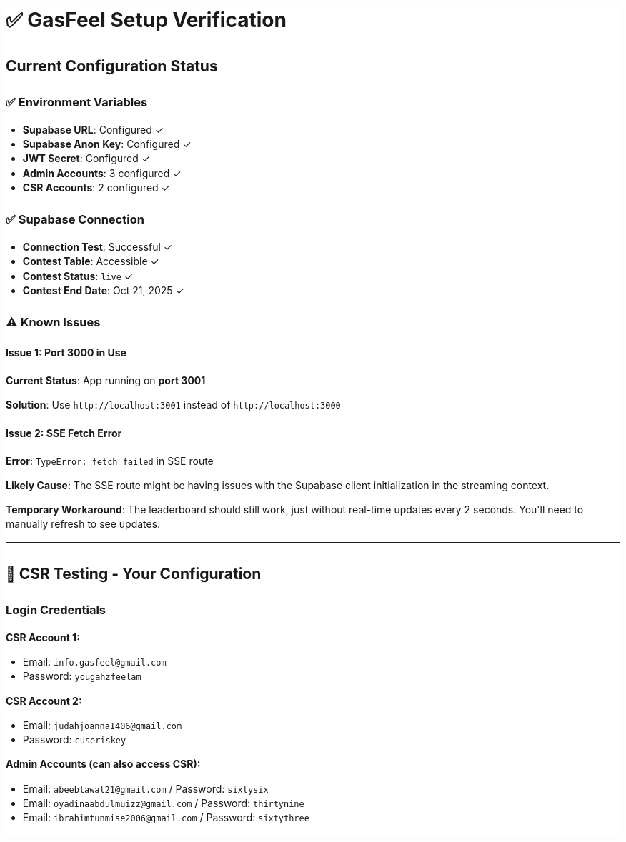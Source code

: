 # ✅ GasFeel Setup Verification

## Current Configuration Status

### ✅ Environment Variables
- **Supabase URL**: Configured ✓
- **Supabase Anon Key**: Configured ✓
- **JWT Secret**: Configured ✓
- **Admin Accounts**: 3 configured ✓
- **CSR Accounts**: 2 configured ✓

### ✅ Supabase Connection
- **Connection Test**: Successful ✓
- **Contest Table**: Accessible ✓
- **Contest Status**: `live` ✓
- **Contest End Date**: Oct 21, 2025 ✓

### ⚠️ Known Issues

#### Issue 1: Port 3000 in Use
**Current Status**: App running on **port 3001**

**Solution**: Use `http://localhost:3001` instead of `http://localhost:3000`

#### Issue 2: SSE Fetch Error
**Error**: `TypeError: fetch failed` in SSE route

**Likely Cause**: The SSE route might be having issues with the Supabase client initialization in the streaming context.

**Temporary Workaround**: The leaderboard should still work, just without real-time updates every 2 seconds. You'll need to manually refresh to see updates.

---

## 🧪 CSR Testing - Your Configuration

### Login Credentials

**CSR Account 1:**
- Email: `info.gasfeel@gmail.com`
- Password: `yougahzfeelam`

**CSR Account 2:**
- Email: `judahjoanna1406@gmail.com`
- Password: `cuseriskey`

**Admin Accounts (can also access CSR):**
- Email: `abeeblawal21@gmail.com` / Password: `sixtysix`
- Email: `oyadinaabdulmuizz@gmail.com` / Password: `thirtynine`
- Email: `ibrahimtunmise2006@gmail.com` / Password: `sixtythree`

---